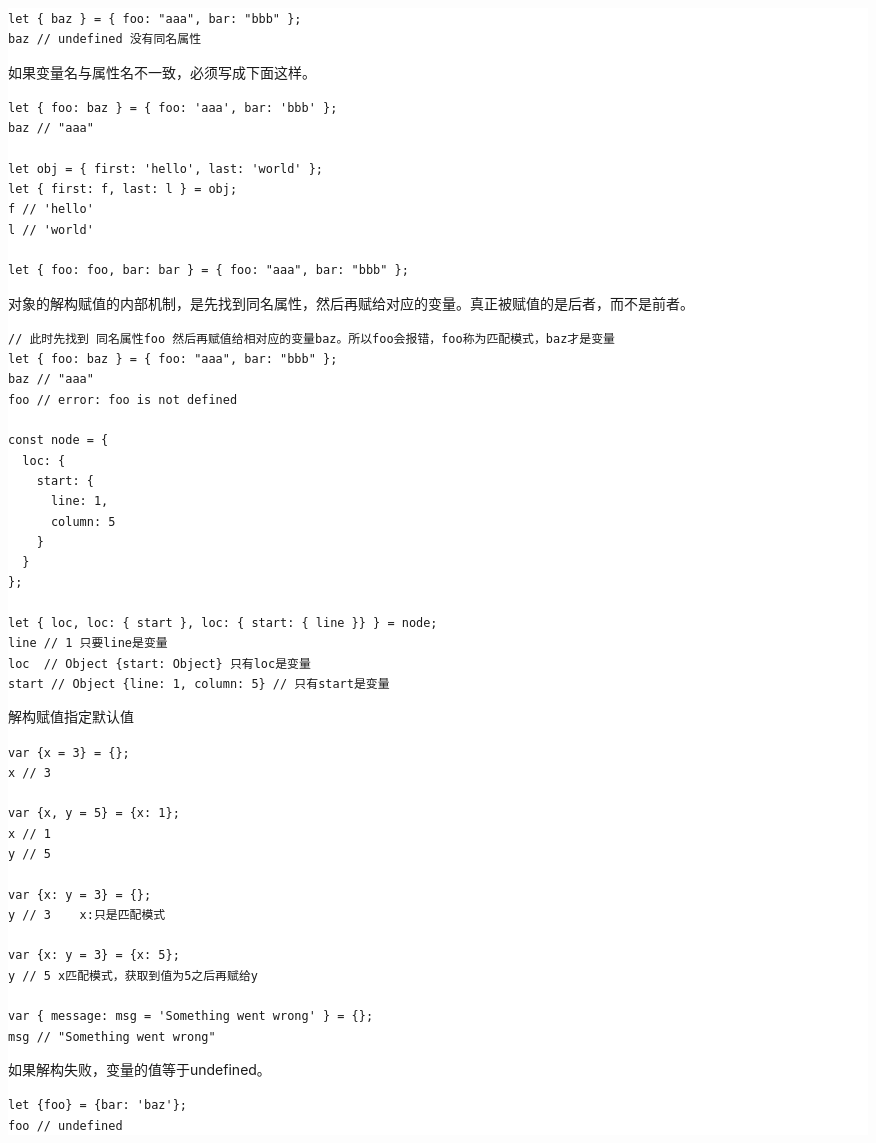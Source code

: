 	let { baz } = { foo: "aaa", bar: "bbb" };
	baz // undefined 没有同名属性

如果变量名与属性名不一致，必须写成下面这样。
	
	let { foo: baz } = { foo: 'aaa', bar: 'bbb' };
	baz // "aaa"
	
	let obj = { first: 'hello', last: 'world' };
	let { first: f, last: l } = obj;
	f // 'hello'
	l // 'world'

	let { foo: foo, bar: bar } = { foo: "aaa", bar: "bbb" };

对象的解构赋值的内部机制，是先找到同名属性，然后再赋给对应的变量。真正被赋值的是后者，而不是前者。
	
	// 此时先找到 同名属性foo 然后再赋值给相对应的变量baz。所以foo会报错，foo称为匹配模式，baz才是变量
	let { foo: baz } = { foo: "aaa", bar: "bbb" };
	baz // "aaa"
	foo // error: foo is not defined

	const node = {
	  loc: {
	    start: {
	      line: 1,
	      column: 5
	    }
	  }
	};
	
	let { loc, loc: { start }, loc: { start: { line }} } = node;
	line // 1 只要line是变量
	loc  // Object {start: Object} 只有loc是变量
	start // Object {line: 1, column: 5} // 只有start是变量

解构赋值指定默认值

	var {x = 3} = {};
	x // 3
	
	var {x, y = 5} = {x: 1};
	x // 1
	y // 5
	
	var {x: y = 3} = {};
	y // 3    x:只是匹配模式
	
	var {x: y = 3} = {x: 5}; 
	y // 5 x匹配模式，获取到值为5之后再赋给y
	
	var { message: msg = 'Something went wrong' } = {};
	msg // "Something went wrong"

如果解构失败，变量的值等于undefined。

	let {foo} = {bar: 'baz'};
	foo // undefined
